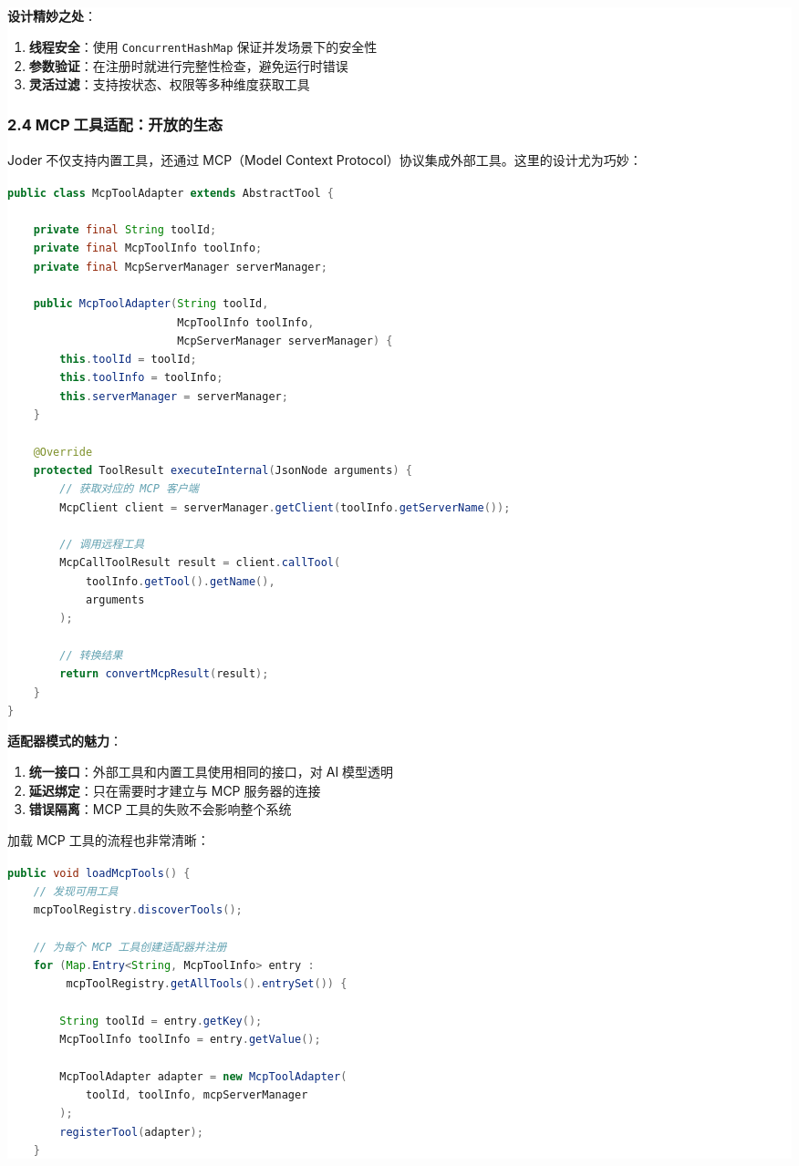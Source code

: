 **设计精妙之处**：

1. **线程安全**：使用 `ConcurrentHashMap` 保证并发场景下的安全性
2. **参数验证**：在注册时就进行完整性检查，避免运行时错误
3. **灵活过滤**：支持按状态、权限等多种维度获取工具

### 2.4 MCP 工具适配：开放的生态

Joder 不仅支持内置工具，还通过 MCP（Model Context Protocol）协议集成外部工具。这里的设计尤为巧妙：

```java
public class McpToolAdapter extends AbstractTool {
    
    private final String toolId;
    private final McpToolInfo toolInfo;
    private final McpServerManager serverManager;
    
    public McpToolAdapter(String toolId, 
                          McpToolInfo toolInfo,
                          McpServerManager serverManager) {
        this.toolId = toolId;
        this.toolInfo = toolInfo;
        this.serverManager = serverManager;
    }
    
    @Override
    protected ToolResult executeInternal(JsonNode arguments) {
        // 获取对应的 MCP 客户端
        McpClient client = serverManager.getClient(toolInfo.getServerName());
        
        // 调用远程工具
        McpCallToolResult result = client.callTool(
            toolInfo.getTool().getName(), 
            arguments
        );
        
        // 转换结果
        return convertMcpResult(result);
    }
}
```

**适配器模式的魅力**：

1. **统一接口**：外部工具和内置工具使用相同的接口，对 AI 模型透明
2. **延迟绑定**：只在需要时才建立与 MCP 服务器的连接
3. **错误隔离**：MCP 工具的失败不会影响整个系统

加载 MCP 工具的流程也非常清晰：

```java
public void loadMcpTools() {
    // 发现可用工具
    mcpToolRegistry.discoverTools();
    
    // 为每个 MCP 工具创建适配器并注册
    for (Map.Entry<String, McpToolInfo> entry : 
         mcpToolRegistry.getAllTools().entrySet()) {
        
        String toolId = entry.getKey();
        McpToolInfo toolInfo = entry.getValue();
        
        McpToolAdapter adapter = new McpToolAdapter(
            toolId, toolInfo, mcpServerManager
        );
        registerTool(adapter);
    }
```